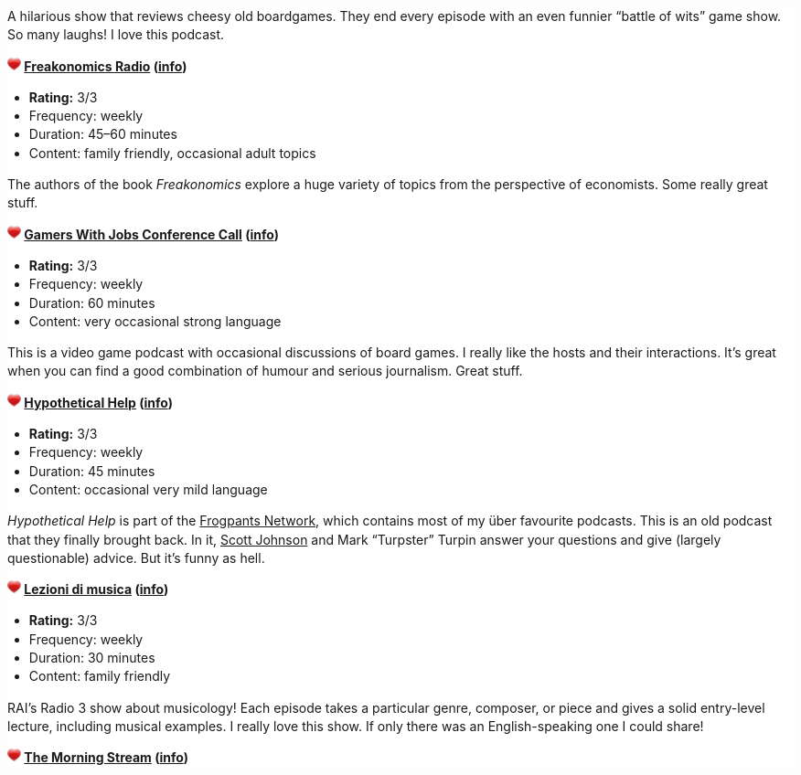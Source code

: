 A hilarious show that reviews cheesy old boardgames. They end every episode with an even funnier “battle of wits” game show. So many laughs! I love this podcast.

**![package_favorite](/images/package_favorite.png) [Freakonomics Radio](http://feeds.feedburner.com/freakonomicsradio) ([info](http://freakonomics.com/radio/))**

- **Rating:** 3/3
- Frequency: weekly
- Duration: 45–60 minutes
- Content: family friendly, occasional adult topics

The authors of the book *Freakonomics* explore a huge variety of topics from the perspective of economists. Some really great stuff.

**![package_favorite](/images/package_favorite.png) [Gamers With Jobs Conference Call](http://www.gamerswithjobs.com/taxonomy/term/408/0/feed) ([info](http://www.gamerswithjobs.com/))**

- **Rating:** 3/3
- Frequency: weekly
- Duration: 60 minutes
- Content: very occasional strong language

This is a video game podcast with occasional discussions of board games. I really like the hosts and their interactions. It’s great when you can find a good combination of humour and serious journalism. Great stuff.

**![package_favorite](/images/package_favorite.png) [Hypothetical Help](http://feeds.frogpants.com/hypohelp_feed.xml) ([info](http://frogpants.com/podcasts/hypothetical-help/))**

- **Rating:** 3/3
- Frequency: weekly
- Duration: 45 minutes
- Content: occasional very mild language

*Hypothetical Help* is part of the [Frogpants Network](http://frogpants.com/), which contains most of my über favourite podcasts. This is an old podcast that they finally brought back. In it, [Scott Johnson](https://en.wikipedia.org/wiki/Scott_Johnson_(cartoonist)) and Mark “Turpster” Turpin answer your questions and give (largely questionable) advice. But it’s funny as hell.

**![package_favorite](/images/package_favorite.png) [Lezioni di musica](http://www.radio.rai.it/radio3/podcast/rssradio3.jsp?id=5539) ([info](http://www.radio3.rai.it/dl/radio3/programmi/PublishingBlock-4e02a2ec-4046-486f-b7b2-54b8a5ab86ab.html))**

- **Rating:** 3/3
- Frequency: weekly
- Duration: 30 minutes
- Content: family friendly

RAI’s Radio 3 show about musicology! Each episode takes a particular genre, composer, or piece and gives a solid entry-level lecture, including musical examples. I really love this show. If only there was an English-speaking one I could share!

**![package_favorite](/images/package_favorite.png) [The Morning Stream](http://myextralife.com/ftp/radio/morningstream.xml) ([info](http://frogpants.com/tms/))**
